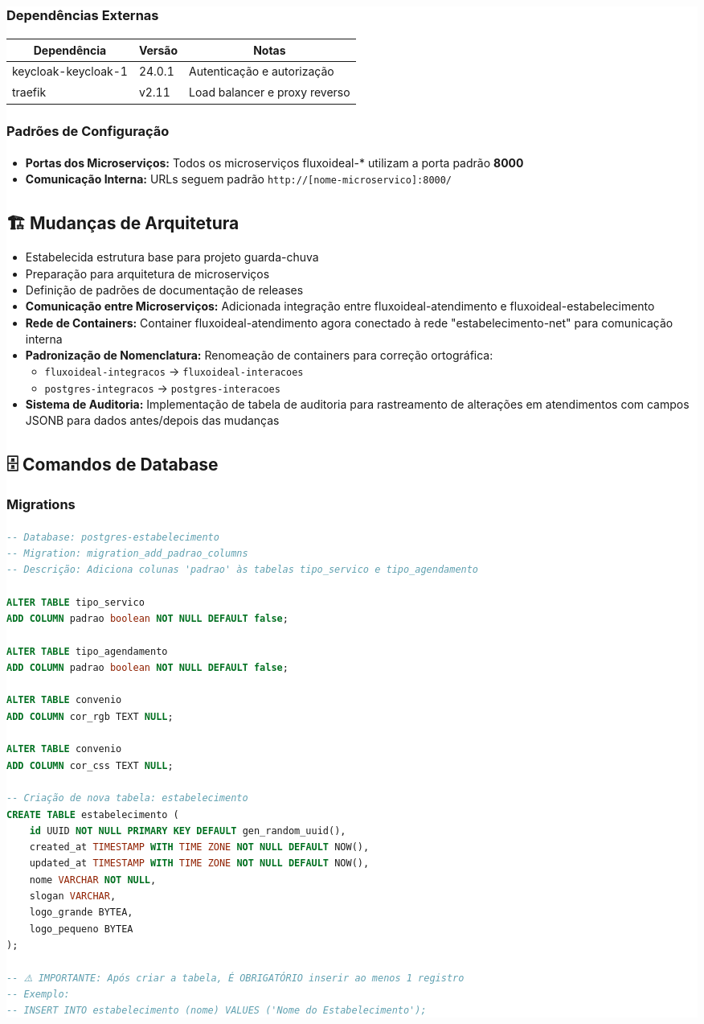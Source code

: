 ### Dependências Externas
| Dependência | Versão | Notas |
|-------------|--------|-------|
| keycloak-keycloak-1 | 24.0.1 | Autenticação e autorização |
| traefik | v2.11 | Load balancer e proxy reverso |

### Padrões de Configuração
- **Portas dos Microserviços:** Todos os microserviços fluxoideal-* utilizam a porta padrão **8000**
- **Comunicação Interna:** URLs seguem padrão `http://[nome-microservico]:8000/`

## 🏗️ Mudanças de Arquitetura
- Estabelecida estrutura base para projeto guarda-chuva
- Preparação para arquitetura de microserviços
- Definição de padrões de documentação de releases
- **Comunicação entre Microserviços:** Adicionada integração entre fluxoideal-atendimento e fluxoideal-estabelecimento
- **Rede de Containers:** Container fluxoideal-atendimento agora conectado à rede "estabelecimento-net" para comunicação interna
- **Padronização de Nomenclatura:** Renomeação de containers para correção ortográfica:
  - `fluxoideal-integracos` → `fluxoideal-interacoes`
  - `postgres-integracos` → `postgres-interacoes`
- **Sistema de Auditoria:** Implementação de tabela de auditoria para rastreamento de alterações em atendimentos com campos JSONB para dados antes/depois das mudanças

## 🗄️ Comandos de Database

### Migrations
```sql
-- Database: postgres-estabelecimento
-- Migration: migration_add_padrao_columns
-- Descrição: Adiciona colunas 'padrao' às tabelas tipo_servico e tipo_agendamento

ALTER TABLE tipo_servico
ADD COLUMN padrao boolean NOT NULL DEFAULT false;

ALTER TABLE tipo_agendamento
ADD COLUMN padrao boolean NOT NULL DEFAULT false;

ALTER TABLE convenio
ADD COLUMN cor_rgb TEXT NULL;

ALTER TABLE convenio
ADD COLUMN cor_css TEXT NULL;

-- Criação de nova tabela: estabelecimento
CREATE TABLE estabelecimento (
    id UUID NOT NULL PRIMARY KEY DEFAULT gen_random_uuid(),
    created_at TIMESTAMP WITH TIME ZONE NOT NULL DEFAULT NOW(),
    updated_at TIMESTAMP WITH TIME ZONE NOT NULL DEFAULT NOW(),
    nome VARCHAR NOT NULL,
    slogan VARCHAR,
    logo_grande BYTEA,
    logo_pequeno BYTEA
);

-- ⚠️ IMPORTANTE: Após criar a tabela, É OBRIGATÓRIO inserir ao menos 1 registro
-- Exemplo:
-- INSERT INTO estabelecimento (nome) VALUES ('Nome do Estabelecimento');

```